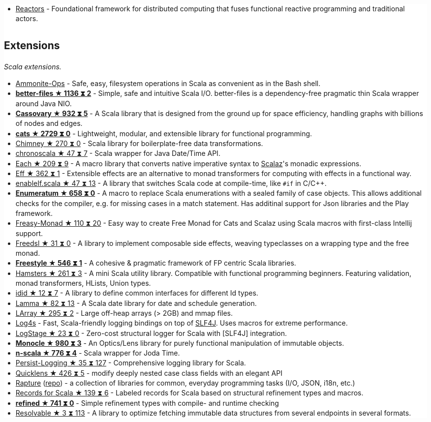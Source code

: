 * [Reactors](http://reactors.io/) - Foundational framework for distributed computing that fuses functional reactive programming and traditional actors.

## Extensions

*Scala extensions.*

* [Ammonite-Ops](http://lihaoyi.github.io/Ammonite/#Ammonite-Ops) - Safe, easy, filesystem operations in Scala as convenient as in the Bash shell.
* **[better-files ★ 1136 ⧗ 2](https://github.com/pathikrit/better-files)** - Simple, safe and intuitive Scala I/O. better-files is a dependency-free pragmatic thin Scala wrapper around Java NIO.
* **[Cassovary ★ 932 ⧗ 5](https://github.com/twitter/cassovary)** - A Scala library that is designed from the ground up for space efficiency, handling graphs with billions of nodes and edges.
* **[cats ★ 2729 ⧗ 0](https://github.com/typelevel/cats)** - Lightweight, modular, and extensible library for functional programming.
* [Chimney ★ 270 ⧗ 0](https://github.com/scalalandio/chimney) - Scala library for boilerplate-free data transformations.
* [chronoscala ★ 47 ⧗ 7](https://github.com/opt-tech/chronoscala) - Scala wrapper for Java Date/Time API.
* [Each ★ 209 ⧗ 9](https://github.com/ThoughtWorksInc/each) - A macro library that converts native imperative syntax to [Scalaz](https://github.com/scalaz/scalaz)'s monadic expressions.
* [Eff ★ 362 ⧗ 1](https://github.com/atnos-org/eff) - Extensible effects are an alternative to monad transformers for computing with effects in a functional way.
* [enableIf.scala ★ 47 ⧗ 13](https://github.com/ThoughtWorksInc/enableIf.scala) - A library that switches Scala code at compile-time, like `#if` in C/C++.
* **[Enumeratum ★ 658 ⧗ 0](https://github.com/lloydmeta/enumeratum)** - A macro to replace Scala enumerations with a sealed family of case objects. This allows additional checks for the compiler, e.g. for missing cases in a match statement. Has additinal support for Json libraries and the Play framework.
* [Freasy-Monad ★ 110 ⧗ 20](https://github.com/Thangiee/Freasy-Monad) - Easy way to create Free Monad for Cats and Scalaz using Scala macros with first-class Intellij support.
* [Freedsl ★ 31 ⧗ 0](https://github.com/ISCPIF/freedsl) - A library to implement composable side effects, weaving typeclasses on a wrapping type and the free monad.
* **[Freestyle ★ 546 ⧗ 1](https://github.com/frees-io/freestyle)** - A cohesive & pragmatic framework of FP centric Scala libraries.
* [Hamsters ★ 261 ⧗ 3](https://github.com/scala-hamsters/hamsters) - A mini Scala utility library. Compatible with functional programming beginners. Featuring validation, monad transformers, HLists, Union types.
* [idid ★ 12 ⧗ 7](https://github.com/lucastorri/idid) - A library to define common interfaces for different Id types.
* [Lamma ★ 82 ⧗ 13](https://github.com/maxcellent/lamma) - A Scala date library for date and schedule generation.
* [LArray ★ 295 ⧗ 2](https://github.com/xerial/larray) - Large off-heap arrays (> 2GB) and mmap files.
* [Log4s](http://www.log4s.org/) - Fast, Scala-friendly logging bindings on top of [SLF4J](http://slf4j.org/). Uses macros for extreme performance.
* [LogStage ★ 23 ⧗ 0](https://github.com/pshirshov/izumi-r2) - Zero-cost structural logger for Scala with [SLF4J] integration.
* **[Monocle ★ 980 ⧗ 3](https://github.com/julien-truffaut/Monocle)** - An Optics/Lens library for purely functional manipulation of immutable objects.
* **[n-scala ★ 776 ⧗ 4](https://github.com/nscala-time/nscala-time)** - Scala wrapper for Joda Time.
* [Persist-Logging ★ 35 ⧗ 127](https://github.com/nestorpersist/logging) - Comprehensive logging library for Scala.
* [Quicklens ★ 426 ⧗ 5](https://github.com/adamw/quicklens) - modify deeply nested case class fields with an elegant API
* [Rapture](http://rapture.io/) ([repo](https://github.com/propensive/rapture)) - a collection of libraries for common, everyday programming tasks (I/O, JSON, i18n, etc.)
* [Records for Scala ★ 139 ⧗ 6](https://github.com/scala-records/scala-records) - Labeled records for Scala based on structural refinement types and macros.
* **[refined ★ 741 ⧗ 0](https://github.com/fthomas/refined)** - Simple refinement types with compile- and runtime checking
* [Resolvable ★ 3 ⧗ 113](https://github.com/stanch/resolvable) - A library to optimize fetching immutable data structures from several endpoints in several formats.